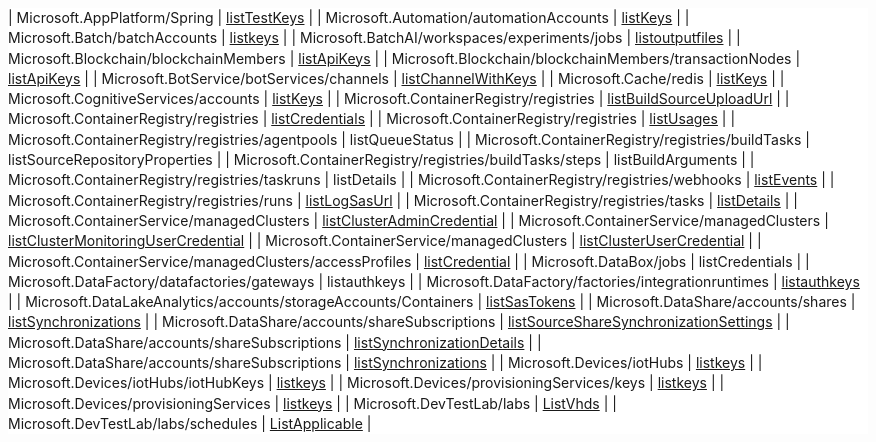 | Microsoft.AppPlatform/Spring | [listTestKeys](/rest/api/azurespringclould/services/listtestkeys) |
| Microsoft.Automation/automationAccounts | [listKeys](/rest/api/automation/keys/listbyautomationaccount) |
| Microsoft.Batch/batchAccounts | [listkeys](/rest/api/batchmanagement/batchaccount/getkeys) |
| Microsoft.BatchAI/workspaces/experiments/jobs | [listoutputfiles](/rest/api/batchai/jobs/listoutputfiles) |
| Microsoft.Blockchain/blockchainMembers | [listApiKeys](/rest/api/blockchain/2019-06-01-preview/blockchainmembers/listapikeys) |
| Microsoft.Blockchain/blockchainMembers/transactionNodes | [listApiKeys](/rest/api/blockchain/2019-06-01-preview/transactionnodes/listapikeys) |
| Microsoft.BotService/botServices/channels | [listChannelWithKeys](https://github.com/Azure/azure-rest-api-specs/blob/master/specification/botservice/resource-manager/Microsoft.BotService/stable/2020-06-02/botservice.json#L553) |
| Microsoft.Cache/redis | [listKeys](/rest/api/redis/redis/listkeys) |
| Microsoft.CognitiveServices/accounts | [listKeys](/rest/api/cognitiveservices/accountmanagement/accounts/listkeys) |
| Microsoft.ContainerRegistry/registries | [listBuildSourceUploadUrl](/rest/api/containerregistry/registries%20(tasks)/getbuildsourceuploadurl) |
| Microsoft.ContainerRegistry/registries | [listCredentials](/rest/api/containerregistry/registries/listcredentials) |
| Microsoft.ContainerRegistry/registries | [listUsages](/rest/api/containerregistry/registries/listusages) |
| Microsoft.ContainerRegistry/registries/agentpools | listQueueStatus |
| Microsoft.ContainerRegistry/registries/buildTasks | listSourceRepositoryProperties |
| Microsoft.ContainerRegistry/registries/buildTasks/steps | listBuildArguments |
| Microsoft.ContainerRegistry/registries/taskruns | listDetails |
| Microsoft.ContainerRegistry/registries/webhooks | [listEvents](/rest/api/containerregistry/webhooks/listevents) |
| Microsoft.ContainerRegistry/registries/runs | [listLogSasUrl](/rest/api/containerregistry/runs/getlogsasurl) |
| Microsoft.ContainerRegistry/registries/tasks | [listDetails](/rest/api/containerregistry/tasks/getdetails) |
| Microsoft.ContainerService/managedClusters | [listClusterAdminCredential](/rest/api/aks/managedclusters/listclusteradmincredentials) |
| Microsoft.ContainerService/managedClusters | [listClusterMonitoringUserCredential](/rest/api/aks/managedclusters/listclustermonitoringusercredentials) |
| Microsoft.ContainerService/managedClusters | [listClusterUserCredential](/rest/api/aks/managedclusters/listclusterusercredentials) |
| Microsoft.ContainerService/managedClusters/accessProfiles | [listCredential](/rest/api/aks/managedclusters/getaccessprofile) |
| Microsoft.DataBox/jobs | listCredentials |
| Microsoft.DataFactory/datafactories/gateways | listauthkeys |
| Microsoft.DataFactory/factories/integrationruntimes | [listauthkeys](/rest/api/datafactory/integrationruntimes/listauthkeys) |
| Microsoft.DataLakeAnalytics/accounts/storageAccounts/Containers | [listSasTokens](/rest/api/datalakeanalytics/storageaccounts/listsastokens) |
| Microsoft.DataShare/accounts/shares | [listSynchronizations](/rest/api/datashare/shares/listsynchronizations) |
| Microsoft.DataShare/accounts/shareSubscriptions | [listSourceShareSynchronizationSettings](/rest/api/datashare/sharesubscriptions/listsourcesharesynchronizationsettings) |
| Microsoft.DataShare/accounts/shareSubscriptions | [listSynchronizationDetails](/rest/api/datashare/sharesubscriptions/listsynchronizationdetails) |
| Microsoft.DataShare/accounts/shareSubscriptions | [listSynchronizations](/rest/api/datashare/sharesubscriptions/listsynchronizations) |
| Microsoft.Devices/iotHubs | [listkeys](/rest/api/iothub/iothubresource/listkeys) |
| Microsoft.Devices/iotHubs/iotHubKeys | [listkeys](/rest/api/iothub/iothubresource/getkeysforkeyname) |
| Microsoft.Devices/provisioningServices/keys | [listkeys](/rest/api/iot-dps/iotdpsresource/listkeysforkeyname) |
| Microsoft.Devices/provisioningServices | [listkeys](/rest/api/iot-dps/iotdpsresource/listkeys) |
| Microsoft.DevTestLab/labs | [ListVhds](/rest/api/dtl/labs/listvhds) |
| Microsoft.DevTestLab/labs/schedules | [ListApplicable](/rest/api/dtl/schedules/listapplicable) |